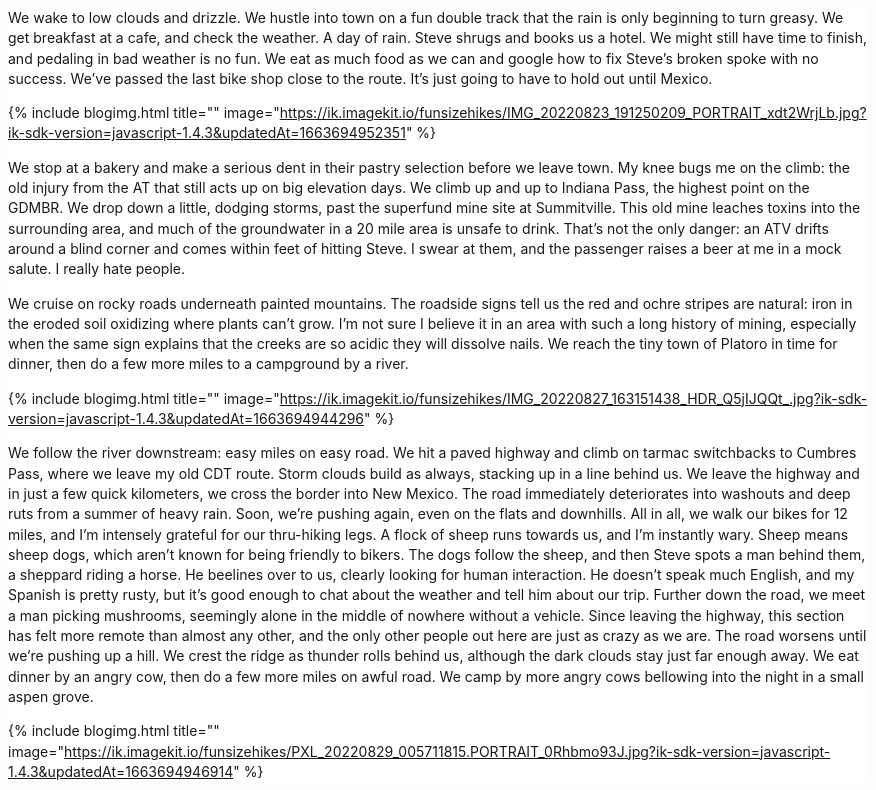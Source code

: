 We wake to low clouds and drizzle. We hustle into town on a fun double track that the rain is only beginning to turn greasy. We get breakfast at a cafe, and check the weather. A day of rain. Steve shrugs and books us a hotel. We might still have time to finish, and pedaling in bad weather is no fun. We eat as much food as we can and google how to fix Steve’s broken spoke with no success. We’ve passed the last bike shop close to the route. It’s just going to have to hold out until Mexico. 


{% include blogimg.html
 title=""
 image="https://ik.imagekit.io/funsizehikes/IMG_20220823_191250209_PORTRAIT_xdt2WrjLb.jpg?ik-sdk-version=javascript-1.4.3&updatedAt=1663694952351"
%}


We stop at a bakery and make a serious dent in their pastry selection before we leave town. My knee bugs me on the climb: the old injury from the AT that still acts up on big elevation days. We climb up and up to Indiana Pass, the highest point on the GDMBR. We drop down a little, dodging storms, past the superfund mine site at Summitville. This old mine leaches toxins into the surrounding area, and much of the groundwater in a 20 mile area is unsafe to drink. That’s not the only danger: an ATV drifts around a blind corner and comes within feet of hitting Steve. I swear at them, and the passenger raises a beer at me in a mock salute. I really hate people.

We cruise on rocky roads underneath painted mountains. The roadside signs tell us the red and ochre stripes are natural: iron in the eroded soil oxidizing where plants can’t grow. I’m not sure I believe it in an area with such a long history of mining, especially when the same sign explains that the creeks are so acidic they will dissolve nails. We reach the tiny town of Platoro in time for dinner, then do a few more miles to a campground by a river.  


{% include blogimg.html
 title=""
 image="https://ik.imagekit.io/funsizehikes/IMG_20220827_163151438_HDR_Q5jIJQQt_.jpg?ik-sdk-version=javascript-1.4.3&updatedAt=1663694944296"
%}

We follow the river downstream: easy miles on easy road. We hit a paved highway and climb on tarmac switchbacks to Cumbres Pass, where we leave my old CDT route. Storm clouds build as always, stacking up in a line behind us. We leave the highway and in just a few quick kilometers, we cross the border into New Mexico. The road immediately deteriorates into washouts and deep ruts from a summer of heavy rain. Soon, we’re pushing again, even on the flats and downhills. All in all, we walk our bikes for 12 miles, and I’m intensely grateful for our thru-hiking legs. A flock of sheep runs towards us, and I’m instantly wary. Sheep means sheep dogs, which aren’t known for being friendly to bikers. The dogs follow the sheep, and then Steve spots a man behind them, a sheppard riding a horse. He beelines over to us, clearly looking for human interaction. He doesn’t speak much English, and my Spanish is pretty rusty, but it’s good enough to chat about the weather and tell him about our trip. Further down the road, we meet a man picking mushrooms, seemingly alone in the middle of nowhere without a vehicle. Since leaving the highway, this section has felt more remote than almost any other, and the only other people out here are just as crazy as we are. The road worsens until we’re pushing up a hill. We crest the ridge as thunder rolls behind us, although the dark clouds stay just far enough away. We eat dinner by an angry cow, then do a few more miles on awful road. We camp by more angry cows bellowing into the night in a small aspen grove. 


{% include blogimg.html
 title=""
 image="https://ik.imagekit.io/funsizehikes/PXL_20220829_005711815.PORTRAIT_0Rhbmo93J.jpg?ik-sdk-version=javascript-1.4.3&updatedAt=1663694946914"
%}



